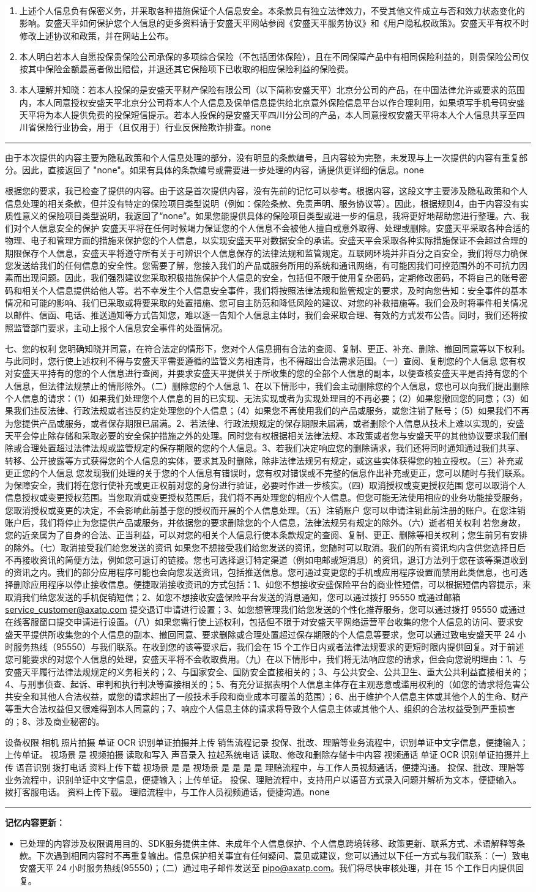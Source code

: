 1. 上述个⼈信息负有保密义务，并采取各种措施保证个⼈信息安全。本条款具有独⽴法律效⼒，不受其他⽂件成⽴与否和效⼒状态变化的影响。安盛天平如何保护您个⼈信息的更多资料请于安盛天平⽹站参阅《安盛天平服务协议》和《⽤户隐私权政策》。安盛天平有权不时修改上述协议和政策，并在⽹站上公布。

5. 本⼈明⽩若本⼈⾃愿投保贵保险公司承保的多项综合保险（不包括团体保险），且在不同保障产品中有相同保险利益的，则贵保险公司仅按其中保险⾦额最⾼者做出赔偿，并退还其它保险项下已收取的相应保险利益的保险费。

6. 本⼈理解并知晓：若本⼈投保的是安盛天平财产保险有限公司（以下简称安盛天平）北京分公司的产品，在中国法律允许或要求的范围内，本⼈同意授权安盛天平北京分公司将本⼈个⼈信息及保单信息提供给北京意外保险信息平台以作合理利⽤，如果填写⼿机号码安盛天平将为本⼈提供免费的投保短信提示。若本⼈投保的是安盛天平四川分公司的产品，本⼈同意授权安盛天平将本⼈个⼈信息共享⾄四川省保险⾏业协会，⽤于（且仅⽤于）⾏业反保险欺诈排查。none

---

由于本次提供的内容主要为隐私政策和个人信息处理的部分，没有明显的条款编号，且内容较为完整，未发现与上一次提供的内容有重复部分。因此，直接返回了 "none"。如果有具体的条款编号或需要进一步处理的内容，请提供更详细的信息。none

根据您的要求，我已检查了提供的内容。由于这是首次提供内容，没有先前的记忆可以参考。根据内容，这段文字主要涉及隐私政策和个人信息处理的相关条款，但并没有特定的保险项目类型说明（例如：保险条款、免责声明、服务协议等）。因此，根据规则4，由于内容没有实质性意义的保险项目类型说明，我返回了“none”。如果您能提供具体的保险项目类型或进一步的信息，我将更好地帮助您进行整理。六、我们对个⼈信息安全的保护 安盛天平将在任何时候竭⼒保证您的个⼈信息不会被他⼈擅自或意外取得、处理或删除。安盛天平采取各种合适的物理、电⼦和管理方面的措施来保护您的个⼈信息，以实现安盛天平对数据安全的承诺。安盛天平会采取各种实际措施保证不会超过合理的期限保存个⼈信息，安盛天平将遵守所有关于可辨识个⼈信息保存的法律法规和监管规定。互联网环境并非百分之百安全，我们将尽力确保您发送给我们的任何信息的安全性。您需要了解，您接入我们的产品或服务所用的系统和通讯网络，有可能因我们可控范围外的不可抗力因素而出现问题。因此，我们强烈建议您采取积极措施保护个⼈信息的安全，包括但不限于使用复杂密码，定期修改密码，不将自己的账号密码和相关个⼈信息提供给他人等。若不幸发生个⼈信息安全事件，我们将按照法律法规和监管规定的要求，及时向您告知：安全事件的基本情况和可能的影响、我们已采取或将要采取的处置措施、您可自主防范和降低风险的建议、对您的补救措施等。我们会及时将事件相关情况以邮件、信函、电话、推送通知等方式告知您，难以逐一告知个⼈信息主体时，我们会采取合理、有效的方式发布公告。同时，我们还将按照监管部门要求，主动上报个⼈信息安全事件的处置情况。

七、您的权利 您明确知晓并同意，在符合法定的情形下，您对个⼈信息拥有合法的查阅、复制、更正、补充、删除、撤回同意等以下权利。与此同时，您行使上述权利不得与安盛天平需要遵循的监管义务相违背，也不得超出合法需求范围。（一）查阅、复制您的个⼈信息 您有权对安盛天平持有的您的个⼈信息进行查阅，并要求安盛天平提供关于所收集的您的全部个⼈信息的副本，以便查核安盛天平是否持有您的个⼈信息，但法律法规禁止的情形除外。（二）删除您的个⼈信息 1、在以下情形中，我们会主动删除您的个⼈信息，您也可以向我们提出删除个⼈信息的请求：（1）如果我们处理您个⼈信息的目的已实现、无法实现或者为实现处理目的不再必要；（2）如果您撤回您的同意；（3）如果我们违反法律、行政法规或者违反约定处理您的个⼈信息；（4）如果您不再使用我们的产品或服务，或您注销了账号；（5）如果我们不再为您提供产品或服务，或者保存期限已届满。2、若法律、行政法规规定的保存期限未届满，或者删除个⼈信息从技术上难以实现的，安盛天平会停止除存储和采取必要的安全保护措施之外的处理。同时您有权根据相关法律法规、本政策或者您与安盛天平的其他协议要求我们删除或合理处置超过法律法规或监管规定的保存期限的您的个⼈信息。3、若我们决定响应您的删除请求，我们还将同时通知通过我们共享、转移、公开披露等方式获得您的个⼈信息的实体，要求其及时删除，除非法律法规另有规定，或这些实体获得您的独立授权。（三）补充或更正您的个⼈信息 您发现我们处理的关于您的个⼈信息有错误时，您有权对错误或不完整的信息作出补充或更正，您可以随时与我们联系。为保障安全，我们将在您行使补充或更正权前对您的身份进行验证，必要时作进一步核实。（四）取消授权或变更授权范围 您可以取消个⼈信息授权或变更授权范围。当您取消或变更授权范围后，我们将不再处理您的相应个⼈信息。但您可能无法使用相应的业务功能接受服务，您取消授权或变更的决定，不会影响此前基于您的授权而开展的个⼈信息处理。（五）注销账户 您可以申请注销此前注册的账户。在您注销账户后，我们将停止为您提供产品或服务，并依据您的要求删除您的个⼈信息，法律法规另有规定的除外。（六）逝者相关权利 若您身故，您的近亲属为了自身的合法、正当利益，可以对您的相关个⼈信息行使本条款规定的查阅、复制、更正、删除等相关权利；您生前另有安排的除外。（七）取消接受我们给您发送的资讯 如果您不想接受我们给您发送的资讯，您随时可以取消。我们的所有资讯均内含供您选择日后不再接收资讯的简便方法，例如您可退订的链接。您也可选择退订特定渠道（例如电邮或短消息）的资讯，退订方法列于您在该等渠道收到的资讯之内。我们的部分应用程序可能也会向您发送资讯，包括推送信息。您可通过变更您的手机或应用程序设置而禁用此类信息，也可选择删除应用程序以停止接收信息。便捷取消接收资讯的方式包括：1、如您不想接收安盛保险平台的商业性短信，可以根据短信内容提示，来取消我们给您发送的手机促销短信；2、如您不想接收安盛保险平台发送的消息通知，您可以通过拨打 95550 或通过邮箱 service_customer@axatp.com 提交退订申请进行设置；3、如您想管理我们给您发送的个性化推荐服务，您可以通过拨打 95550 或通过在线客服窗口提交申请进行设置。（八）如果您需行使上述权利，包括但不限于对安盛天平网络运营平台收集的您个⼈信息的访问、要求安盛天平提供所收集您的个⼈信息的副本、撤回同意、要求删除或合理处置超过保存期限的个⼈信息等要求，您可以通过致电安盛天平 24 小时服务热线（95550）与我们联系。在收到您的该等要求后，我们会在 15 个工作日内或者法律法规要求的更短时限内提供回复。对于前述您可能要求的对您个⼈信息的处理，安盛天平将不会收取费用。（九）在以下情形中，我们将无法响应您的请求，但会向您说明理由：1、与安盛天平履行法律法规规定的义务相关的；2、与国家安全、国防安全直接相关的；3、与公共安全、公共卫生、重大公共利益直接相关的；4、与刑事侦查、起诉、审判和执行判决等直接相关的；5、有充分证据表明个⼈信息主体存在主观恶意或滥用权利的（如您的请求将危害公共安全和其他人合法权益，或您的请求超出了一般技术手段和商业成本可覆盖的范围）；6、出于维护个⼈信息主体或其他个⼈的⽣命、财产等重大合法权益但又很难得到本⼈同意的；7、响应个⼈信息主体的请求将导致个⼈信息主体或其他个⼈、组织的合法权益受到严重损害的；8、涉及商业秘密的。

设备权限 相机 照片拍摄 单证 OCR 识别单证拍摄并上传 销售流程记录 投保、批改、理赔等业务流程中，识别单证中文字信息，便捷输入；上传单证。 视场景 是 视频拍摄 读取和写入 声音录入 拉起系统电话 读取、修改和删除存储卡中内容 视频通话 单证 OCR 识别单证拍摄并上传 语音识别 拨打电话 资料上传下载 视场景 是 是 视场景 是 是 是 是 理赔流程中，与工作人员视频通话，便捷沟通。 投保、批改、理赔等业务流程中，识别单证中文字信息，便捷输入；上传单证。 投保、理赔流程中，支持用户以语音方式录入问题并解析为文本，便捷输入。 拨打客服电话。 资料上传下载。 理赔流程中，与工作人员视频通话，便捷沟通。none

---

**记忆内容更新：**
- 已处理的内容涉及权限调用目的、SDK服务提供主体、未成年个人信息保护、个人信息跨境转移、政策更新、联系方式、术语解释等条款。下次遇到相同内容时不再重复输出。信息保护相关事宜有任何疑问、意见或建议，您可以通过以下任一方式与我们联系：（一）致电安盛天平 24 小时服务热线(95550)；（二）通过电子邮件发送至 pipo@axatp.com。我们将尽快审核处理，并在 15 个工作日内提供回复。
